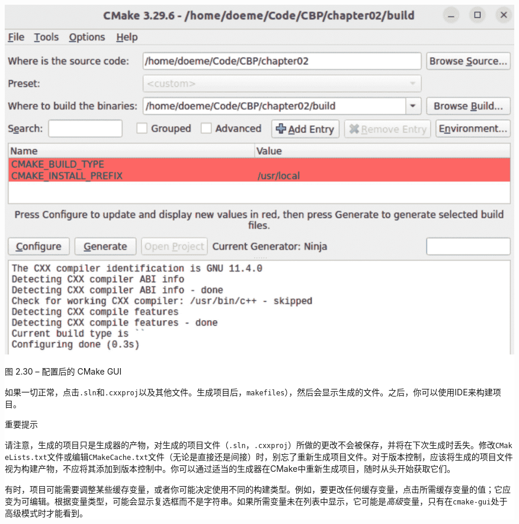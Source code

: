 ![图 2.30 – 配置后的 CMake GUI](img/B30947_02_30.jpg)

图 2.30 – 配置后的 CMake GUI

如果一切正常，点击`.sln`和`.cxxproj`以及其他文件。生成项目后，`makefiles`），然后会显示生成的文件。之后，你可以使用IDE来构建项目。

重要提示

请注意，生成的项目只是生成器的产物，对生成的项目文件（`.sln`，`.cxxproj`）所做的更改不会被保存，并将在下次生成时丢失。修改`CMakeLists.txt`文件或编辑`CMakeCache.txt`文件（无论是直接还是间接）时，别忘了重新生成项目文件。对于版本控制，应该将生成的项目文件视为构建产物，不应将其添加到版本控制中。你可以通过适当的生成器在CMake中重新生成项目，随时从头开始获取它们。

有时，项目可能需要调整某些缓存变量，或者你可能决定使用不同的构建类型。例如，要更改任何缓存变量，点击所需缓存变量的值；它应变为可编辑。根据变量类型，可能会显示复选框而不是字符串。如果所需变量未在列表中显示，它可能是*高级*变量，只有在`cmake-gui`处于高级模式时才能看到。
